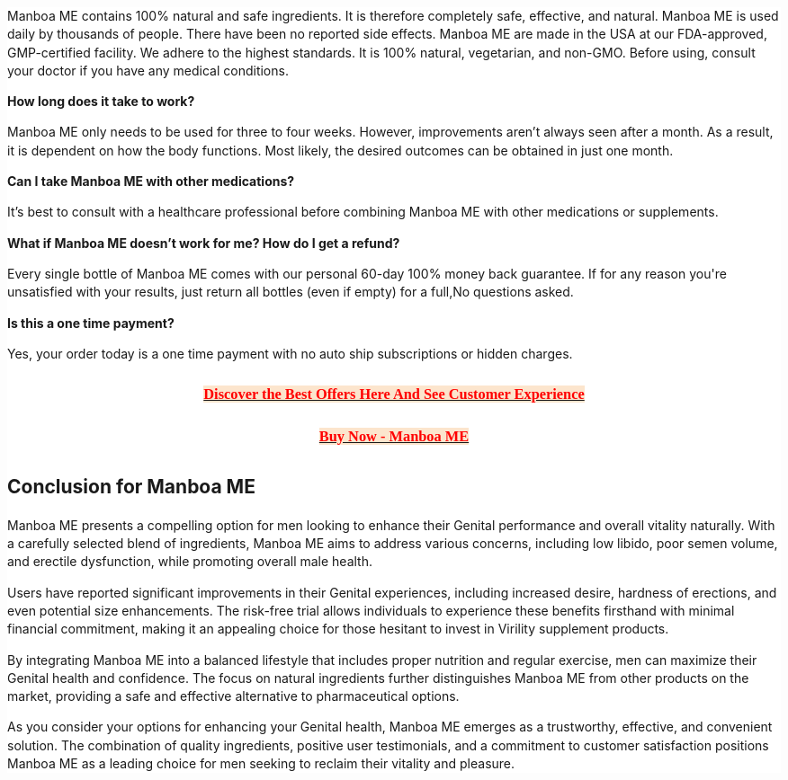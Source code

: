 <p>Manboa ME contains 100% natural and safe ingredients. It is therefore completely safe, effective, and natural. Manboa ME is used daily by thousands of people. There have been no reported side effects. Manboa ME are made in the USA at our FDA-approved, GMP-certified facility. We adhere to the highest standards. It is 100% natural, vegetarian, and non-GMO. Before using, consult your doctor if you have any medical conditions.</p>
<p><strong>How long does it take to work?</strong></p>
<p>Manboa ME only needs to be used for three to four weeks. However, improvements aren&rsquo;t always seen after a month. As a result, it is dependent on how the body functions. Most likely, the desired outcomes can be obtained in just one month.</p>
<p><strong>Can I take Manboa ME with other medications?</strong></p>
<p>It&rsquo;s best to consult with a healthcare professional before combining Manboa ME with other medications or supplements.</p>
<p><strong>What if Manboa ME doesn&rsquo;t work for me? How do I get a refund?</strong></p>
<p>Every single bottle of Manboa ME comes with our personal 60-day 100% money back guarantee. If for any reason you're unsatisfied with your results, just return all bottles (even if empty) for a full,No questions asked.</p>
<p><strong>Is this a one time payment?</strong></p>
<p>Yes, your order today is a one time payment with no auto ship subscriptions or hidden charges.</p>
<h3 style="text-align: center;"><a href="https://www.healthsupplement24x7.com/get-manboa-male-enhancement"><strong style="background-color: #fce5cd; color: red; font-family: georgia;">Discover the Best Offers Here And See Customer Experience</strong></a></h3>
<h3 style="text-align: center;"><a href="https://www.healthsupplement24x7.com/get-manboa-male-enhancement"><strong style="background-color: #fce5cd; color: red; font-family: georgia;">Buy Now - Manboa ME</strong></a></h3>
<h2 style="text-align: left;"><strong>Conclusion for Manboa ME</strong></h2>
<p>Manboa ME presents a compelling option for men looking to enhance their Genital performance and overall vitality naturally. With a carefully selected blend of ingredients, Manboa ME aims to address various concerns, including low libido, poor semen volume, and erectile dysfunction, while promoting overall male health.</p>
<p>Users have reported significant improvements in their Genital experiences, including increased desire, hardness of erections, and even potential size enhancements. The risk-free trial allows individuals to experience these benefits firsthand with minimal financial commitment, making it an appealing choice for those hesitant to invest in Virility supplement products.</p>
<p>By integrating Manboa ME into a balanced lifestyle that includes proper nutrition and regular exercise, men can maximize their Genital health and confidence. The focus on natural ingredients further distinguishes Manboa ME from other products on the market, providing a safe and effective alternative to pharmaceutical options.</p>
<p>As you consider your options for enhancing your Genital health, Manboa ME emerges as a trustworthy, effective, and convenient solution. The combination of quality ingredients, positive user testimonials, and a commitment to customer satisfaction positions Manboa ME as a leading choice for men seeking to reclaim their vitality and pleasure.</p>
